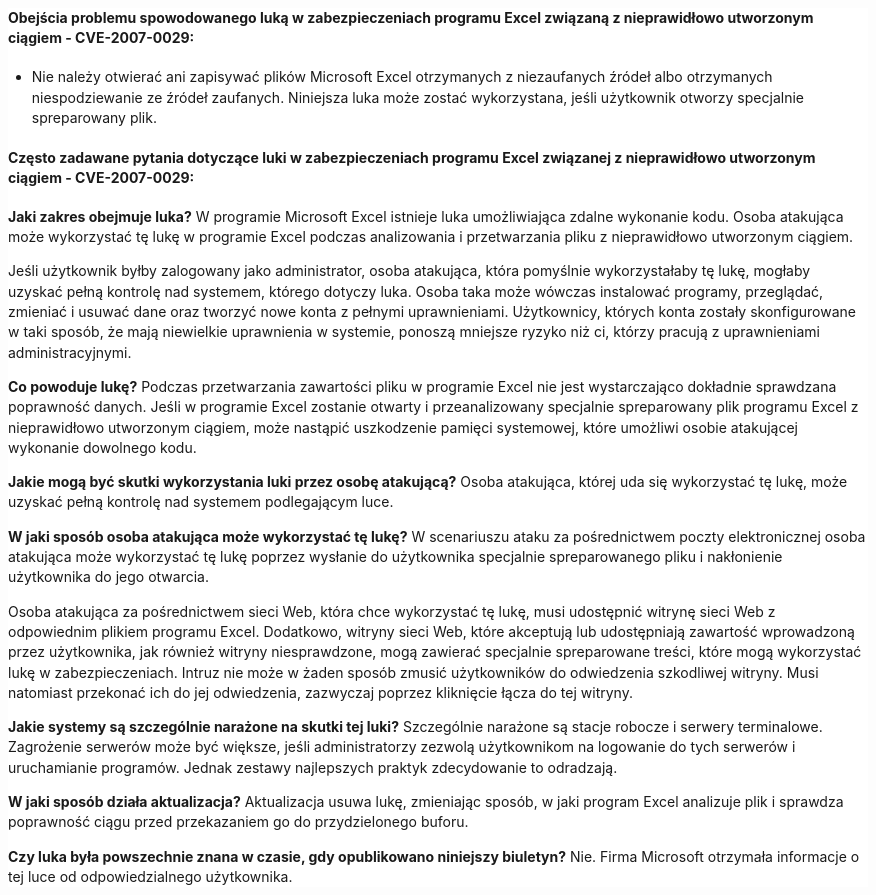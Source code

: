 #### Obejścia problemu spowodowanego luką w zabezpieczeniach programu Excel związaną z nieprawidłowo utworzonym ciągiem - CVE-2007-0029:

-   Nie należy otwierać ani zapisywać plików Microsoft Excel otrzymanych z niezaufanych źródeł albo otrzymanych niespodziewanie ze źródeł zaufanych. Niniejsza luka może zostać wykorzystana, jeśli użytkownik otworzy specjalnie spreparowany plik.

#### Często zadawane pytania dotyczące luki w zabezpieczeniach programu Excel związanej z nieprawidłowo utworzonym ciągiem - CVE-2007-0029:

**Jaki zakres obejmuje luka?**
W programie Microsoft Excel istnieje luka umożliwiająca zdalne wykonanie kodu. Osoba atakująca może wykorzystać tę lukę w programie Excel podczas analizowania i przetwarzania pliku z nieprawidłowo utworzonym ciągiem.

Jeśli użytkownik byłby zalogowany jako administrator, osoba atakująca, która pomyślnie wykorzystałaby tę lukę, mogłaby uzyskać pełną kontrolę nad systemem, którego dotyczy luka. Osoba taka może wówczas instalować programy, przeglądać, zmieniać i usuwać dane oraz tworzyć nowe konta z pełnymi uprawnieniami. Użytkownicy, których konta zostały skonfigurowane w taki sposób, że mają niewielkie uprawnienia w systemie, ponoszą mniejsze ryzyko niż ci, którzy pracują z uprawnieniami administracyjnymi.

**Co powoduje lukę?**
Podczas przetwarzania zawartości pliku w programie Excel nie jest wystarczająco dokładnie sprawdzana poprawność danych. Jeśli w programie Excel zostanie otwarty i przeanalizowany specjalnie spreparowany plik programu Excel z nieprawidłowo utworzonym ciągiem, może nastąpić uszkodzenie pamięci systemowej, które umożliwi osobie atakującej wykonanie dowolnego kodu.

**Jakie mogą być skutki wykorzystania luki przez osobę atakującą?**
Osoba atakująca, której uda się wykorzystać tę lukę, może uzyskać pełną kontrolę nad systemem podlegającym luce.

**W jaki sposób osoba atakująca może wykorzystać tę lukę?**
W scenariuszu ataku za pośrednictwem poczty elektronicznej osoba atakująca może wykorzystać tę lukę poprzez wysłanie do użytkownika specjalnie spreparowanego pliku i nakłonienie użytkownika do jego otwarcia.

Osoba atakująca za pośrednictwem sieci Web, która chce wykorzystać tę lukę, musi udostępnić witrynę sieci Web z odpowiednim plikiem programu Excel. Dodatkowo, witryny sieci Web, które akceptują lub udostępniają zawartość wprowadzoną przez użytkownika, jak również witryny niesprawdzone, mogą zawierać specjalnie spreparowane treści, które mogą wykorzystać lukę w zabezpieczeniach. Intruz nie może w żaden sposób zmusić użytkowników do odwiedzenia szkodliwej witryny. Musi natomiast przekonać ich do jej odwiedzenia, zazwyczaj poprzez kliknięcie łącza do tej witryny.

**Jakie systemy są szczególnie narażone na skutki tej luki?**
Szczególnie narażone są stacje robocze i serwery terminalowe. Zagrożenie serwerów może być większe, jeśli administratorzy zezwolą użytkownikom na logowanie do tych serwerów i uruchamianie programów. Jednak zestawy najlepszych praktyk zdecydowanie to odradzają.

**W jaki sposób działa aktualizacja?**
Aktualizacja usuwa lukę, zmieniając sposób, w jaki program Excel analizuje plik i sprawdza poprawność ciągu przed przekazaniem go do przydzielonego buforu.

**Czy luka była powszechnie znana w czasie, gdy opublikowano niniejszy biuletyn?**
Nie. Firma Microsoft otrzymała informacje o tej luce od odpowiedzialnego użytkownika.
